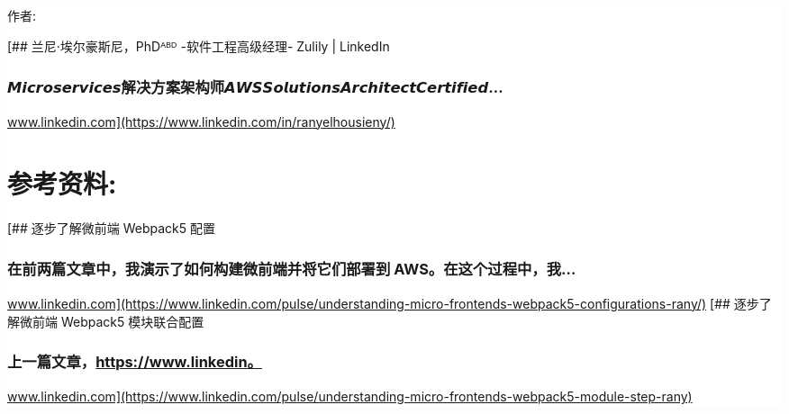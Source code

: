 作者:

[](https://www.linkedin.com/in/ranyelhousieny/) [## 兰尼·埃尔豪斯尼，PhDᴬᴮᴰ -软件工程高级经理- Zulily | LinkedIn

### 𝙈𝙞𝙘𝙧𝙤𝙨𝙚𝙧𝙫𝙞𝙘𝙚𝙨解决方案架构师𝘼𝙒𝙎𝙎𝙤𝙡𝙪𝙩𝙞𝙤𝙣𝙨𝘼𝙧𝙘𝙝𝙞𝙩𝙚𝙘𝙩𝘾𝙚𝙧𝙩𝙞𝙛𝙞𝙚𝙙…

www.linkedin.com](https://www.linkedin.com/in/ranyelhousieny/) 

# 参考资料:

[](https://www.linkedin.com/pulse/understanding-micro-frontends-webpack5-configurations-rany/) [## 逐步了解微前端 Webpack5 配置

### 在前两篇文章中，我演示了如何构建微前端并将它们部署到 AWS。在这个过程中，我…

www.linkedin.com](https://www.linkedin.com/pulse/understanding-micro-frontends-webpack5-configurations-rany/) [](https://www.linkedin.com/pulse/understanding-micro-frontends-webpack5-module-step-rany) [## 逐步了解微前端 Webpack5 模块联合配置

### 上一篇文章，https://www.linkedin。

www.linkedin.com](https://www.linkedin.com/pulse/understanding-micro-frontends-webpack5-module-step-rany)